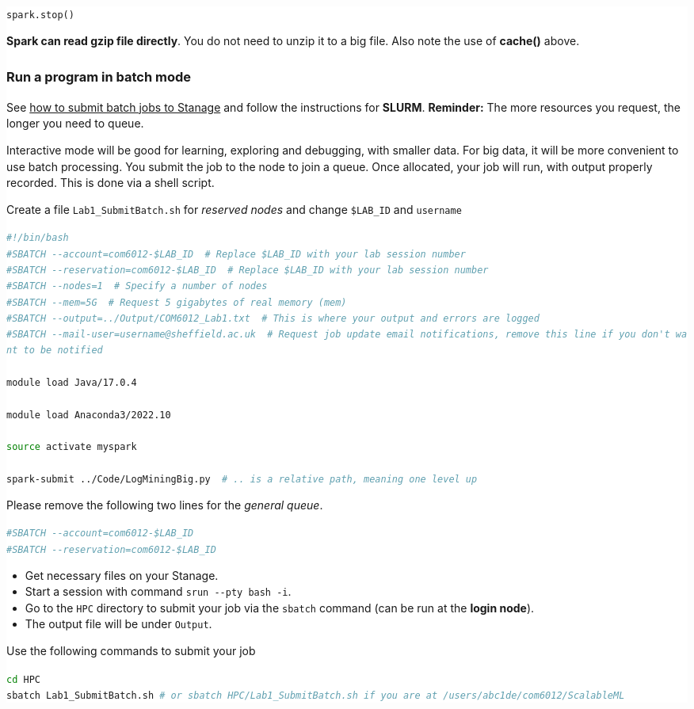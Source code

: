 ```python
spark.stop()
```

**Spark can read gzip file directly**. You do not need to unzip it to a big file. Also note the use of **cache()** above.

### Run a program in batch mode

See [how to submit batch jobs to Stanage](https://docs.hpc.shef.ac.uk/en/latest/hpc/scheduler/index.html#submit-batch-stanage) and follow the instructions for **SLURM**. **Reminder:** The more resources you request, the longer you need to queue.

Interactive mode will be good for learning, exploring and debugging, with smaller data. For big data, it will be more convenient to use batch processing. You submit the job to the node to join a queue. Once allocated, your job will run, with output properly recorded. This is done via a shell script.

Create a file `Lab1_SubmitBatch.sh` for *reserved nodes* and change `$LAB_ID` and `username`

```sh
#!/bin/bash
#SBATCH --account=com6012-$LAB_ID  # Replace $LAB_ID with your lab session number  
#SBATCH --reservation=com6012-$LAB_ID  # Replace $LAB_ID with your lab session number
#SBATCH --nodes=1  # Specify a number of nodes
#SBATCH --mem=5G  # Request 5 gigabytes of real memory (mem)
#SBATCH --output=../Output/COM6012_Lab1.txt  # This is where your output and errors are logged
#SBATCH --mail-user=username@sheffield.ac.uk  # Request job update email notifications, remove this line if you don't want to be notified

module load Java/17.0.4

module load Anaconda3/2022.10

source activate myspark

spark-submit ../Code/LogMiningBig.py  # .. is a relative path, meaning one level up
```

Please remove the following two lines for the *general queue*.
  
```sh
#SBATCH --account=com6012-$LAB_ID 
#SBATCH --reservation=com6012-$LAB_ID
```

- Get necessary files on your Stanage.
- Start a session with command `srun --pty bash -i`.
- Go to the `HPC` directory to submit your job via the `sbatch` command (can be run at the **login node**).
- The output file will be under `Output`.

Use the following commands to submit your job

```sh
cd HPC
sbatch Lab1_SubmitBatch.sh # or sbatch HPC/Lab1_SubmitBatch.sh if you are at /users/abc1de/com6012/ScalableML
```

